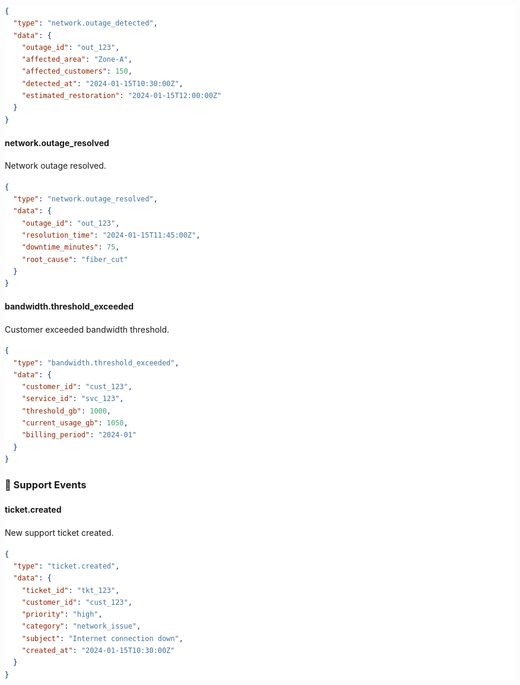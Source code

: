 ```json
{
  "type": "network.outage_detected",
  "data": {
    "outage_id": "out_123",
    "affected_area": "Zone-A",
    "affected_customers": 150,
    "detected_at": "2024-01-15T10:30:00Z",
    "estimated_restoration": "2024-01-15T12:00:00Z"
  }
}
```

#### network.outage_resolved

Network outage resolved.

```json
{
  "type": "network.outage_resolved",
  "data": {
    "outage_id": "out_123",
    "resolution_time": "2024-01-15T11:45:00Z",
    "downtime_minutes": 75,
    "root_cause": "fiber_cut"
  }
}
```

#### bandwidth.threshold_exceeded

Customer exceeded bandwidth threshold.

```json
{
  "type": "bandwidth.threshold_exceeded",
  "data": {
    "customer_id": "cust_123",
    "service_id": "svc_123",
    "threshold_gb": 1000,
    "current_usage_gb": 1050,
    "billing_period": "2024-01"
  }
}
```

### 🎫 Support Events

#### ticket.created

New support ticket created.

```json
{
  "type": "ticket.created",
  "data": {
    "ticket_id": "tkt_123",
    "customer_id": "cust_123",
    "priority": "high",
    "category": "network_issue",
    "subject": "Internet connection down",
    "created_at": "2024-01-15T10:30:00Z"
  }
}
```
